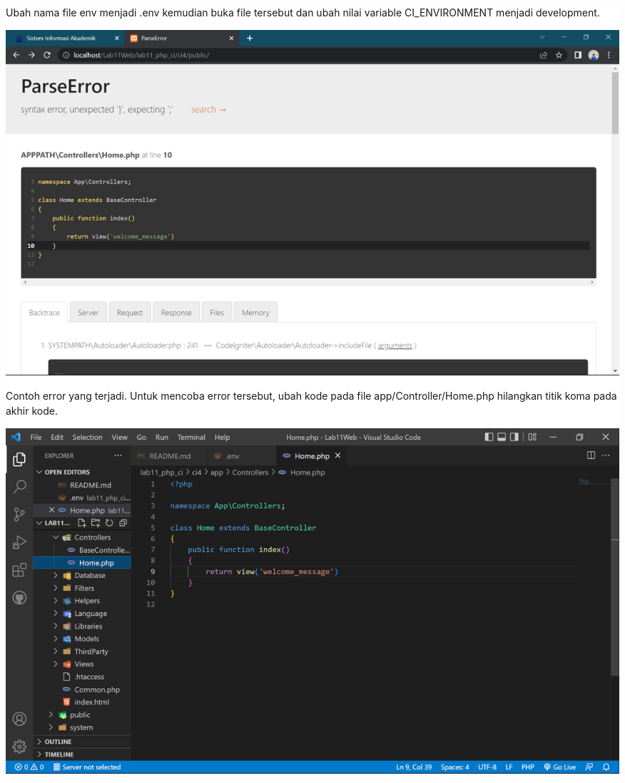 Ubah nama file env menjadi .env kemudian buka file tersebut dan ubah nilai variable CI_ENVIRONMENT menjadi development.

![parse](img/8.png)

Contoh error yang terjadi. Untuk mencoba error tersebut, ubah kode pada file app/Controller/Home.php hilangkan titik koma pada akhir kode.

![error](img/9.png)
